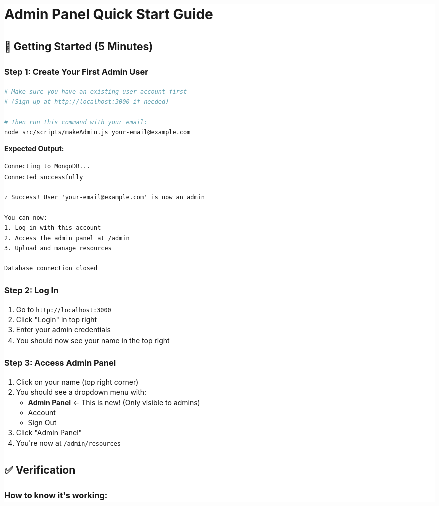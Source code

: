 # Admin Panel Quick Start Guide

## 🚀 Getting Started (5 Minutes)

### Step 1: Create Your First Admin User

```bash
# Make sure you have an existing user account first
# (Sign up at http://localhost:3000 if needed)

# Then run this command with your email:
node src/scripts/makeAdmin.js your-email@example.com
```

**Expected Output:**
```
Connecting to MongoDB...
Connected successfully

✓ Success! User 'your-email@example.com' is now an admin

You can now:
1. Log in with this account
2. Access the admin panel at /admin
3. Upload and manage resources

Database connection closed
```

### Step 2: Log In

1. Go to `http://localhost:3000`
2. Click "Login" in top right
3. Enter your admin credentials
4. You should now see your name in the top right

### Step 3: Access Admin Panel

1. Click on your name (top right corner)
2. You should see a dropdown menu with:
   - **Admin Panel** ← This is new! (Only visible to admins)
   - Account
   - Sign Out
3. Click "Admin Panel"
4. You're now at `/admin/resources`

## ✅ Verification

### How to know it's working:
